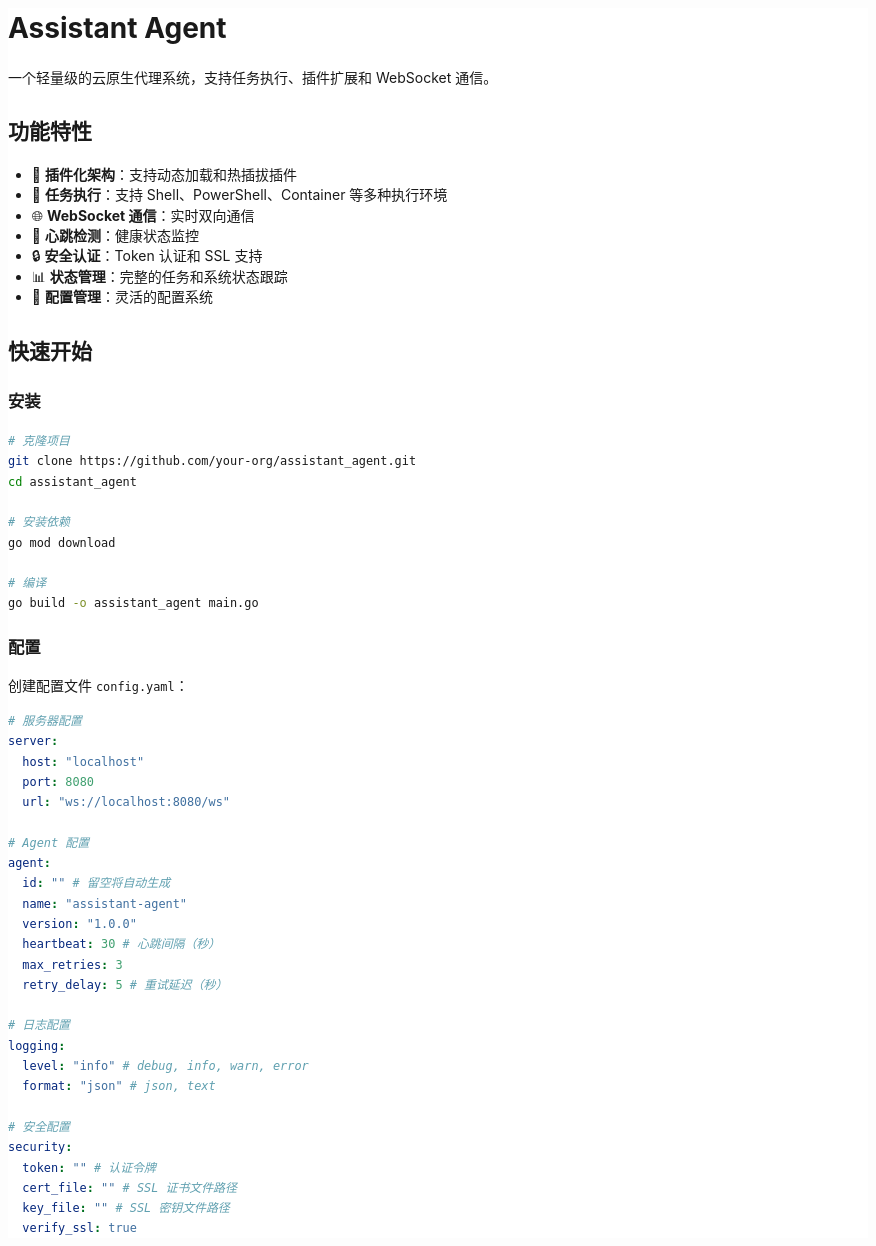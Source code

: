 # Assistant Agent

一个轻量级的云原生代理系统，支持任务执行、插件扩展和 WebSocket 通信。

## 功能特性

- 🔌 **插件化架构**：支持动态加载和热插拔插件
- 🚀 **任务执行**：支持 Shell、PowerShell、Container 等多种执行环境
- 🌐 **WebSocket 通信**：实时双向通信
- 💓 **心跳检测**：健康状态监控
- 🔒 **安全认证**：Token 认证和 SSL 支持
- 📊 **状态管理**：完整的任务和系统状态跟踪
- 🔧 **配置管理**：灵活的配置系统

## 快速开始

### 安装

```bash
# 克隆项目
git clone https://github.com/your-org/assistant_agent.git
cd assistant_agent

# 安装依赖
go mod download

# 编译
go build -o assistant_agent main.go
```

### 配置

创建配置文件 `config.yaml`：

```yaml
# 服务器配置
server:
  host: "localhost"
  port: 8080
  url: "ws://localhost:8080/ws"

# Agent 配置
agent:
  id: "" # 留空将自动生成
  name: "assistant-agent"
  version: "1.0.0"
  heartbeat: 30 # 心跳间隔（秒）
  max_retries: 3
  retry_delay: 5 # 重试延迟（秒）

# 日志配置
logging:
  level: "info" # debug, info, warn, error
  format: "json" # json, text

# 安全配置
security:
  token: "" # 认证令牌
  cert_file: "" # SSL 证书文件路径
  key_file: "" # SSL 密钥文件路径
  verify_ssl: true
```
